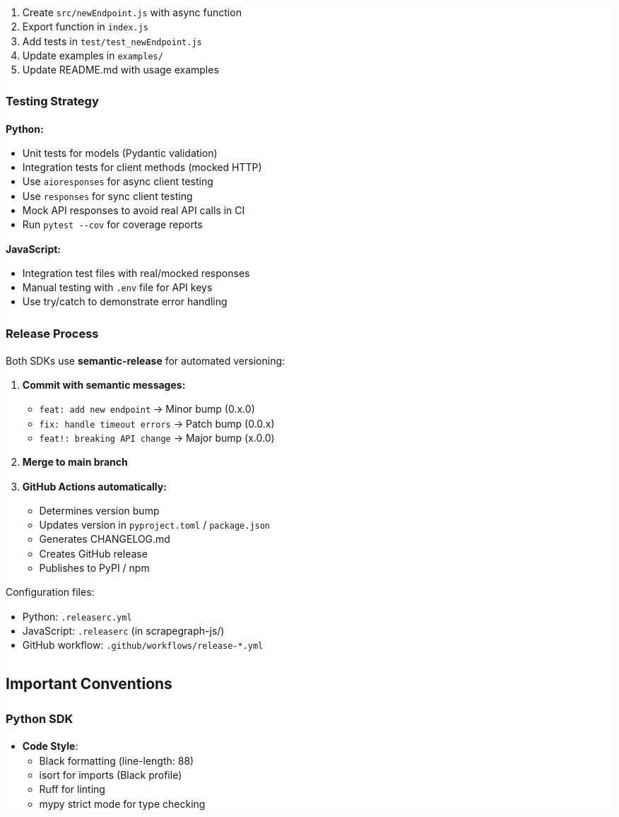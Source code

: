 1. Create `src/newEndpoint.js` with async function
2. Export function in `index.js`
3. Add tests in `test/test_newEndpoint.js`
4. Update examples in `examples/`
5. Update README.md with usage examples

### Testing Strategy

**Python:**
- Unit tests for models (Pydantic validation)
- Integration tests for client methods (mocked HTTP)
- Use `aioresponses` for async client testing
- Use `responses` for sync client testing
- Mock API responses to avoid real API calls in CI
- Run `pytest --cov` for coverage reports

**JavaScript:**
- Integration test files with real/mocked responses
- Manual testing with `.env` file for API keys
- Use try/catch to demonstrate error handling

### Release Process

Both SDKs use **semantic-release** for automated versioning:

1. **Commit with semantic messages:**
   - `feat: add new endpoint` → Minor bump (0.x.0)
   - `fix: handle timeout errors` → Patch bump (0.0.x)
   - `feat!: breaking API change` → Major bump (x.0.0)

2. **Merge to main branch**

3. **GitHub Actions automatically:**
   - Determines version bump
   - Updates version in `pyproject.toml` / `package.json`
   - Generates CHANGELOG.md
   - Creates GitHub release
   - Publishes to PyPI / npm

Configuration files:
- Python: `.releaserc.yml`
- JavaScript: `.releaserc` (in scrapegraph-js/)
- GitHub workflow: `.github/workflows/release-*.yml`

## Important Conventions

### Python SDK

- **Code Style**:
  - Black formatting (line-length: 88)
  - isort for imports (Black profile)
  - Ruff for linting
  - mypy strict mode for type checking
